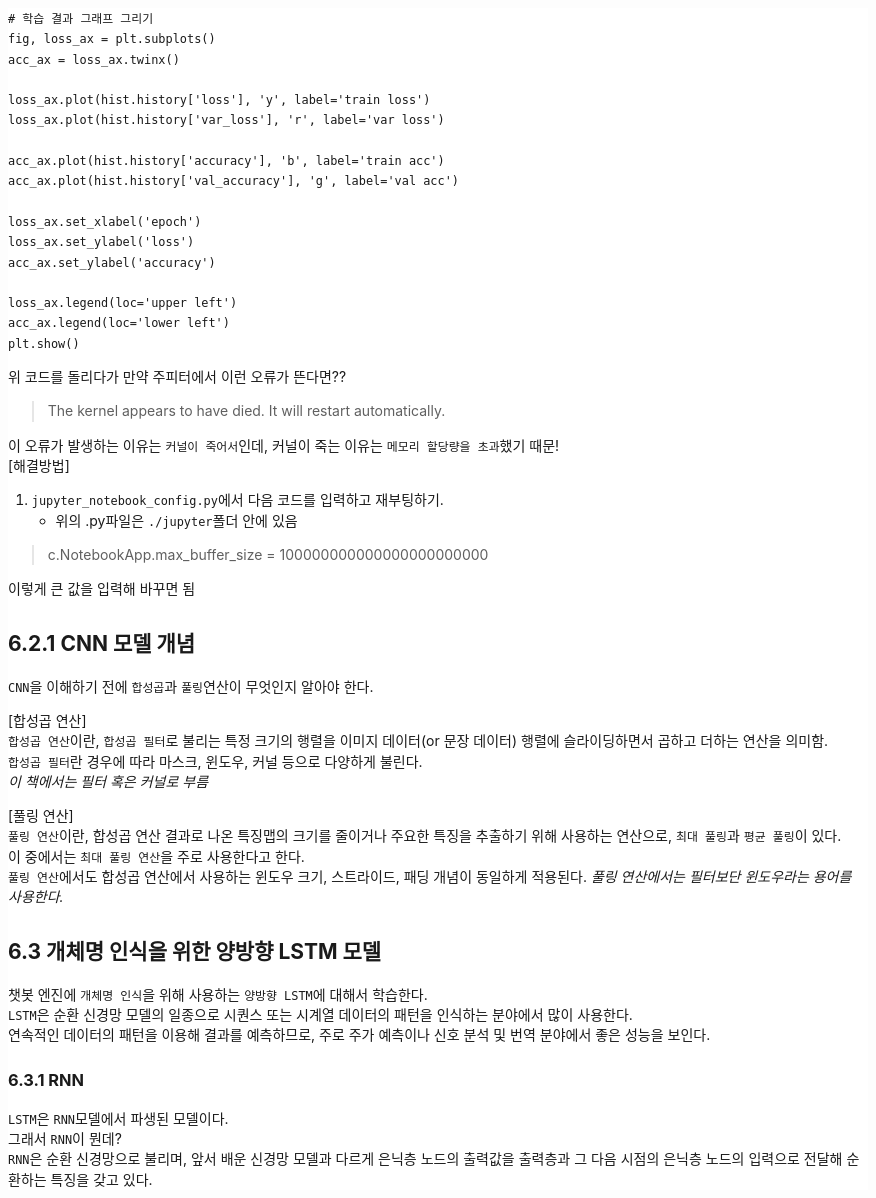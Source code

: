 ```
# 학습 결과 그래프 그리기
fig, loss_ax = plt.subplots()
acc_ax = loss_ax.twinx()

loss_ax.plot(hist.history['loss'], 'y', label='train loss')
loss_ax.plot(hist.history['var_loss'], 'r', label='var loss')

acc_ax.plot(hist.history['accuracy'], 'b', label='train acc')
acc_ax.plot(hist.history['val_accuracy'], 'g', label='val acc')

loss_ax.set_xlabel('epoch')
loss_ax.set_ylabel('loss')
acc_ax.set_ylabel('accuracy')

loss_ax.legend(loc='upper left')
acc_ax.legend(loc='lower left')
plt.show()
```  
위 코드를 돌리다가 만약 주피터에서 이런 오류가 뜬다면??
> The kernel appears to have died. It will restart automatically.

이 오류가 발생하는 이유는 `커널이 죽어서`인데, 커널이 죽는 이유는 `메모리 할당량을 초과`했기 때문!  
[해결방법]  
1. `jupyter_notebook_config.py`에서 다음 코드를 입력하고 재부팅하기.    
    - 위의 .py파일은 `./jupyter`폴더 안에 있음  
> c.NotebookApp.max_buffer_size = 100000000000000000000000

이렇게 큰 값을 입력해 바꾸면 됨



## 6.2.1 CNN 모델 개념
`CNN`을 이해하기 전에 `합성곱`과 `풀링`연산이 무엇인지 알아야 한다.  

[합성곱 연산]    
`합성곱 연산`이란, `합성곱 필터`로 불리는 특정 크기의 행렬을 이미지 데이터(or 문장 데이터) 행렬에 슬라이딩하면서 곱하고 더하는 연산을 의미함.  
`합성곱 필터`란 경우에 따라 마스크, 윈도우, 커널 등으로 다양하게 불린다.  
*이 책에서는 필터 혹은 커널로 부름*

[풀링 연산]  
`풀링 연산`이란, 합성곱 연산 결과로 나온 특징맵의 크기를 줄이거나 주요한 특징을 추출하기 위해 사용하는 연산으로, `최대 풀링`과 `평균 풀링`이 있다.  
이 중에서는 `최대 풀링 연산`을 주로 사용한다고 한다.  
`풀링 연산`에서도 합성곱 연산에서 사용하는 윈도우 크기, 스트라이드, 패딩 개념이 동일하게 적용된다.  *풀링 연산에서는 필터보단 윈도우라는 용어를 사용한다.*



## 6.3 개체명 인식을 위한 양방향  LSTM 모델
챗봇 엔진에 `개체명 인식`을 위해  사용하는 `양방향 LSTM`에 대해서 학습한다.  
`LSTM`은 순환 신경망 모델의 일종으로 시퀀스 또는 시계열 데이터의 패턴을 인식하는 분야에서 많이 사용한다.  
연속적인 데이터의 패턴을 이용해 결과를 예측하므로, 주로 주가 예측이나 신호 분석 및 번역 분야에서 좋은 성능을 보인다.  

### 6.3.1 RNN
`LSTM`은 `RNN`모델에서 파생된 모델이다.  
그래서 `RNN`이 뭔데?  
`RNN`은 순환 신경망으로 불리며, 앞서 배운 신경망 모델과 다르게 은닉층 노드의 출력값을 출력층과 그 다음 시점의 은닉층 노드의 입력으로 전달해 순환하는 특징을 갖고 있다.  
